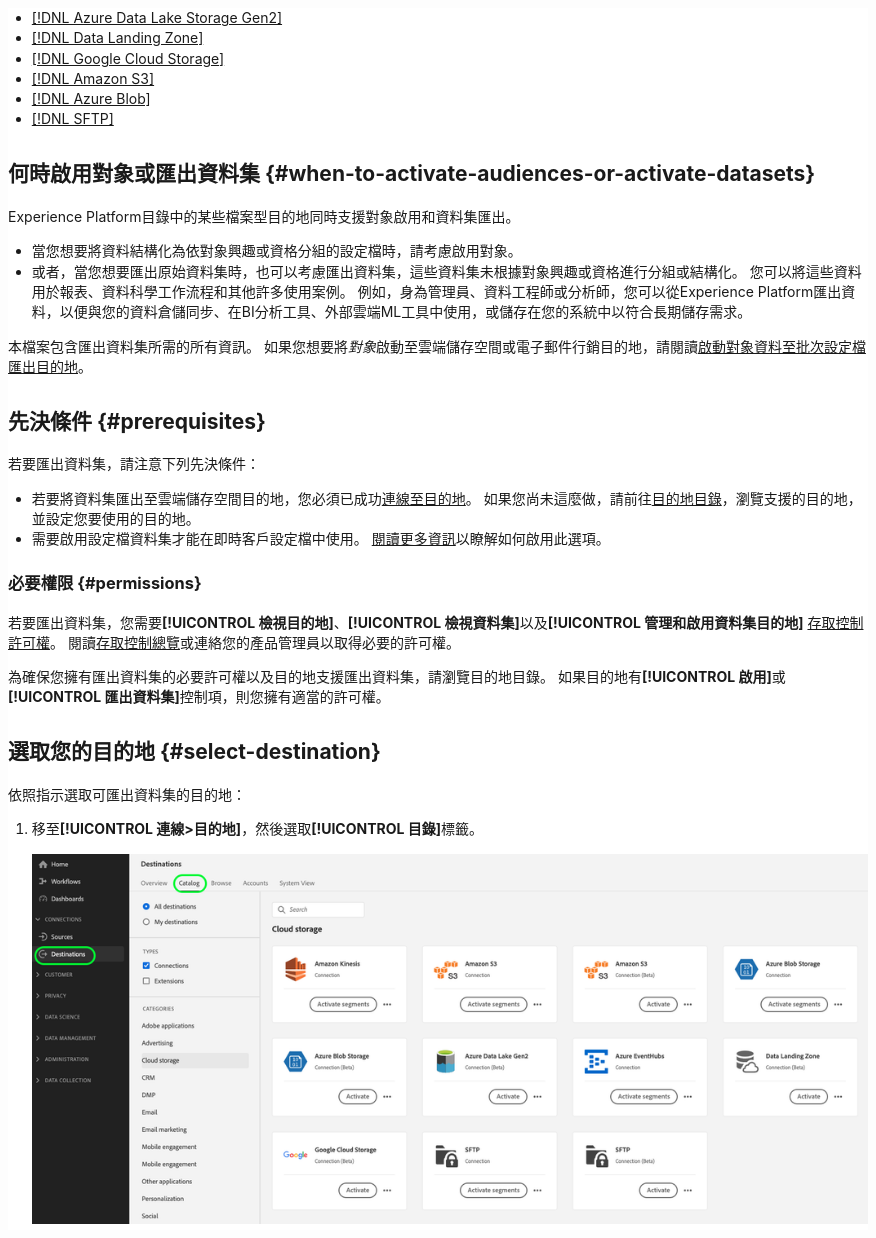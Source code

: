 * [[!DNL Azure Data Lake Storage Gen2]](../../destinations/catalog/cloud-storage/adls-gen2.md)
* [[!DNL Data Landing Zone]](../../destinations/catalog/cloud-storage/data-landing-zone.md)
* [[!DNL Google Cloud Storage]](../../destinations/catalog/cloud-storage/google-cloud-storage.md)
* [[!DNL Amazon S3]](../../destinations/catalog/cloud-storage/amazon-s3.md#changelog)
* [[!DNL Azure Blob]](../../destinations/catalog/cloud-storage/azure-blob.md#changelog)
* [[!DNL SFTP]](../../destinations/catalog/cloud-storage/sftp.md#changelog)

## 何時啟用對象或匯出資料集 {#when-to-activate-audiences-or-activate-datasets}

Experience Platform目錄中的某些檔案型目的地同時支援對象啟用和資料集匯出。

* 當您想要將資料結構化為依對象興趣或資格分組的設定檔時，請考慮啟用對象。
* 或者，當您想要匯出原始資料集時，也可以考慮匯出資料集，這些資料集未根據對象興趣或資格進行分組或結構化。 您可以將這些資料用於報表、資料科學工作流程和其他許多使用案例。 例如，身為管理員、資料工程師或分析師，您可以從Experience Platform匯出資料，以便與您的資料倉儲同步、在BI分析工具、外部雲端ML工具中使用，或儲存在您的系統中以符合長期儲存需求。

本檔案包含匯出資料集所需的所有資訊。 如果您想要將&#x200B;*對象*&#x200B;啟動至雲端儲存空間或電子郵件行銷目的地，請閱讀[啟動對象資料至批次設定檔匯出目的地](/help/destinations/ui/activate-batch-profile-destinations.md)。

## 先決條件 {#prerequisites}

若要匯出資料集，請注意下列先決條件：

* 若要將資料集匯出至雲端儲存空間目的地，您必須已成功[連線至目的地](./connect-destination.md)。 如果您尚未這麼做，請前往[目的地目錄](../catalog/overview.md)，瀏覽支援的目的地，並設定您要使用的目的地。
* 需要啟用設定檔資料集才能在即時客戶設定檔中使用。 [閱讀更多資訊](/help/ingestion/tutorials/ingest-batch-data.md#enable-for-profile)以瞭解如何啟用此選項。

### 必要權限 {#permissions}

若要匯出資料集，您需要&#x200B;**[!UICONTROL 檢視目的地]**、**[!UICONTROL 檢視資料集]**&#x200B;以及&#x200B;**[!UICONTROL 管理和啟用資料集目的地]** [存取控制許可權](/help/access-control/home.md#permissions)。 閱讀[存取控制總覽](/help/access-control/ui/overview.md)或連絡您的產品管理員以取得必要的許可權。

為確保您擁有匯出資料集的必要許可權以及目的地支援匯出資料集，請瀏覽目的地目錄。 如果目的地有&#x200B;**[!UICONTROL 啟用]**&#x200B;或&#x200B;**[!UICONTROL 匯出資料集]**&#x200B;控制項，則您擁有適當的許可權。

## 選取您的目的地 {#select-destination}

依照指示選取可匯出資料集的目的地：

1. 移至&#x200B;**[!UICONTROL 連線>目的地]**，然後選取&#x200B;**[!UICONTROL 目錄]**&#x200B;標籤。

   ![目錄控制項反白顯示的目的地目錄標籤。](/help/destinations/assets/ui/export-datasets/catalog-tab.png)
